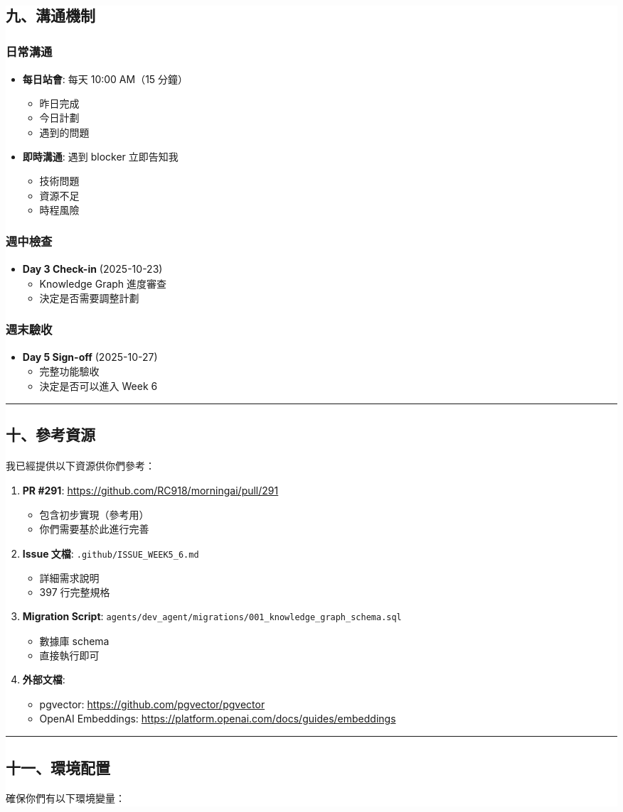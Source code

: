 
## 九、溝通機制

### 日常溝通
- **每日站會**: 每天 10:00 AM（15 分鐘）
  - 昨日完成
  - 今日計劃
  - 遇到的問題

- **即時溝通**: 遇到 blocker 立即告知我
  - 技術問題
  - 資源不足
  - 時程風險

### 週中檢查
- **Day 3 Check-in** (2025-10-23)
  - Knowledge Graph 進度審查
  - 決定是否需要調整計劃

### 週末驗收
- **Day 5 Sign-off** (2025-10-27)
  - 完整功能驗收
  - 決定是否可以進入 Week 6

---

## 十、參考資源

我已經提供以下資源供你們參考：

1. **PR #291**: https://github.com/RC918/morningai/pull/291
   - 包含初步實現（參考用）
   - 你們需要基於此進行完善

2. **Issue 文檔**: `.github/ISSUE_WEEK5_6.md`
   - 詳細需求說明
   - 397 行完整規格

3. **Migration Script**: `agents/dev_agent/migrations/001_knowledge_graph_schema.sql`
   - 數據庫 schema
   - 直接執行即可

4. **外部文檔**:
   - pgvector: https://github.com/pgvector/pgvector
   - OpenAI Embeddings: https://platform.openai.com/docs/guides/embeddings

---

## 十一、環境配置

確保你們有以下環境變量：
